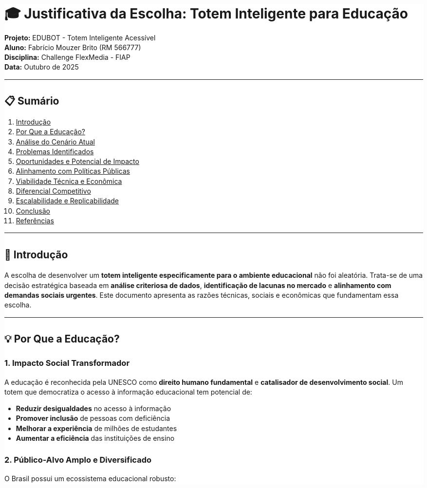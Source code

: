 # 🎓 Justificativa da Escolha: Totem Inteligente para Educação

**Projeto:** EDUBOT - Totem Inteligente Acessível  
**Aluno:** Fabrício Mouzer Brito (RM 566777)  
**Disciplina:** Challenge FlexMedia - FIAP  
**Data:** Outubro de 2025

---

## 📋 Sumário

1. [Introdução](#introdução)
2. [Por Que a Educação?](#por-que-a-educação)
3. [Análise do Cenário Atual](#análise-do-cenário-atual)
4. [Problemas Identificados](#problemas-identificados)
5. [Oportunidades e Potencial de Impacto](#oportunidades-e-potencial-de-impacto)
6. [Alinhamento com Políticas Públicas](#alinhamento-com-políticas-públicas)
7. [Viabilidade Técnica e Econômica](#viabilidade-técnica-e-econômica)
8. [Diferencial Competitivo](#diferencial-competitivo)
9. [Escalabilidade e Replicabilidade](#escalabilidade-e-replicabilidade)
10. [Conclusão](#conclusão)
11. [Referências](#referências)

---

## 🎯 Introdução

A escolha de desenvolver um **totem inteligente especificamente para o ambiente educacional** não foi aleatória. Trata-se de uma decisão estratégica baseada em **análise criteriosa de dados**, **identificação de lacunas no mercado** e **alinhamento com demandas sociais urgentes**. Este documento apresenta as razões técnicas, sociais e econômicas que fundamentam essa escolha.

---

## 💡 Por Que a Educação?

### 1. **Impacto Social Transformador**

A educação é reconhecida pela UNESCO como **direito humano fundamental** e **catalisador de desenvolvimento social**. Um totem que democratiza o acesso à informação educacional tem potencial de:

- **Reduzir desigualdades** no acesso à informação
- **Promover inclusão** de pessoas com deficiência
- **Melhorar a experiência** de milhões de estudantes
- **Aumentar a eficiência** das instituições de ensino

### 2. **Público-Alvo Amplo e Diversificado**

O Brasil possui um ecossistema educacional robusto:
